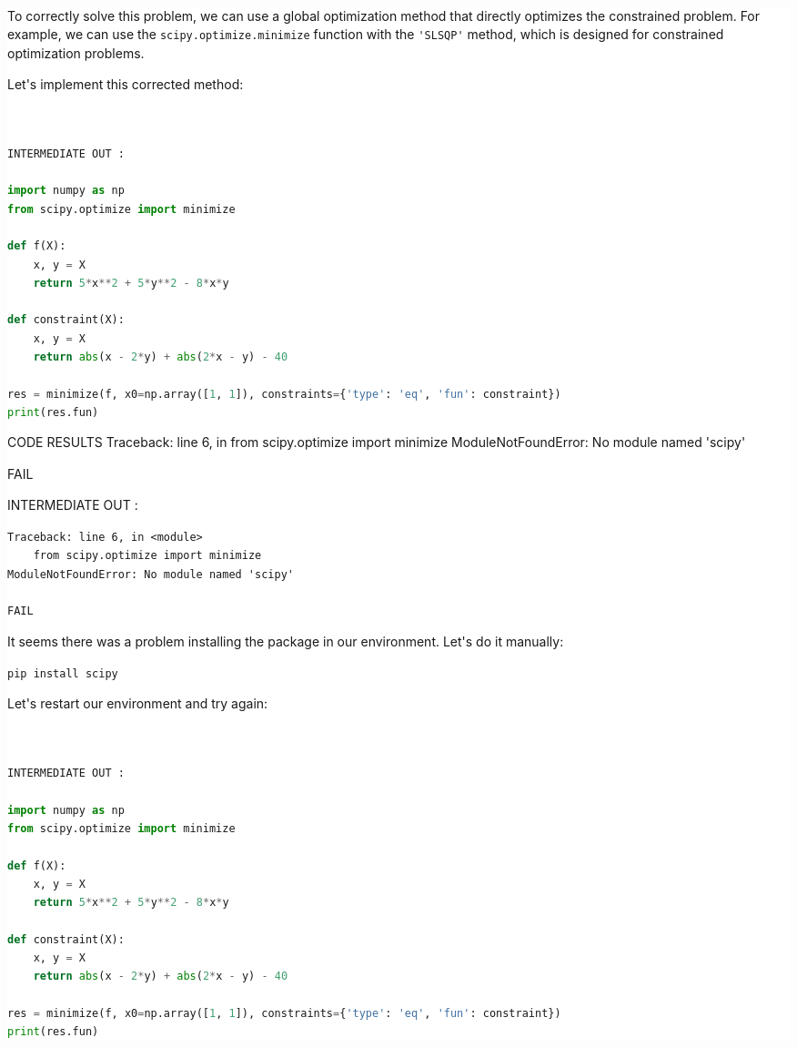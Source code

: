 To correctly solve this problem, we can use a global optimization method that directly optimizes the constrained problem. For example, we can use the `scipy.optimize.minimize` function with the `'SLSQP'` method, which is designed for constrained optimization problems. 

Let's implement this corrected method:

```python


INTERMEDIATE OUT :

import numpy as np
from scipy.optimize import minimize

def f(X):
    x, y = X
    return 5*x**2 + 5*y**2 - 8*x*y

def constraint(X):
    x, y = X
    return abs(x - 2*y) + abs(2*x - y) - 40

res = minimize(f, x0=np.array([1, 1]), constraints={'type': 'eq', 'fun': constraint})
print(res.fun)
```

CODE RESULTS Traceback: line 6, in <module>
    from scipy.optimize import minimize
ModuleNotFoundError: No module named 'scipy'

FAIL


INTERMEDIATE OUT :
```output
Traceback: line 6, in <module>
    from scipy.optimize import minimize
ModuleNotFoundError: No module named 'scipy'

FAIL

```

It seems there was a problem installing the package in our environment. Let's do it manually:

```
pip install scipy
```

Let's restart our environment and try again:

```python


INTERMEDIATE OUT :

import numpy as np
from scipy.optimize import minimize

def f(X):
    x, y = X
    return 5*x**2 + 5*y**2 - 8*x*y

def constraint(X):
    x, y = X
    return abs(x - 2*y) + abs(2*x - y) - 40

res = minimize(f, x0=np.array([1, 1]), constraints={'type': 'eq', 'fun': constraint})
print(res.fun)
```